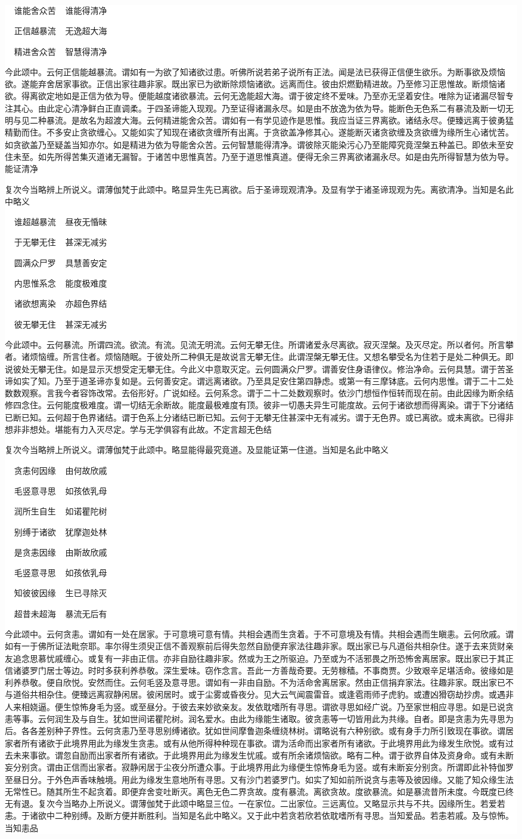 &nbsp;&nbsp;&nbsp;&nbsp;谁能舍众苦&nbsp;&nbsp;&nbsp;&nbsp;谁能得清净

&nbsp;&nbsp;&nbsp;&nbsp;正信越暴流&nbsp;&nbsp;&nbsp;&nbsp;无逸超大海

&nbsp;&nbsp;&nbsp;&nbsp;精进舍众苦&nbsp;&nbsp;&nbsp;&nbsp;智慧得清净

今此颂中。云何正信能越暴流。谓如有一为欲了知诸欲过患。听佛所说若弟子说所有正法。闻是法已获得正信便生欲乐。为断事欲及烦恼欲。遂能弃舍居家事欲。正信出家往趣非家。既出家已为欲断除烦恼诸欲。远离而住。彼由炽燃勤精进故。乃至修习正思惟故。断烦恼诸欲。得离欲定地如是正信为依为导。便能越度诸欲暴流。云何无逸能超大海。谓于彼定终不爱味。乃至亦无坚着安住。唯除为证诸漏尽智专注其心。由此定心清净鲜白正直调柔。于四圣谛能入现观。乃至证得诸漏永尽。如是由不放逸为依为导。能断色无色系二有暴流及断一切无明与见二种暴流。是故名为超渡大海。云何精进能舍众苦。谓如有一有学见迹作是思惟。我应当证三界离欲。诸结永尽。便臻远离于彼勇猛精勤而住。不多安止贪欲缠心。又能如实了知现在诸欲贪缠所有出离。于贪欲盖净修其心。遂能断灭诸贪欲缠及贪欲缠为缘所生心诸忧苦。如贪欲盖乃至疑盖当知亦尔。如是精进为依为导能舍众苦。云何智慧能得清净。谓彼除灭能染污心乃至能障究竟涅槃五种盖已。即依未至安住未至。如先所得苦集灭道诸无漏智。于诸苦中思惟真苦。乃至于道思惟真道。便得无余三界离欲诸漏永尽。如是由先所得智慧为依为导。能证清净

复次今当略辨上所说义。谓薄伽梵于此颂中。略显异生先已离欲。后于圣谛现观清净。及显有学于诸圣谛现观为先。离欲清净。当知是名此中略义

&nbsp;&nbsp;&nbsp;&nbsp;谁超越暴流&nbsp;&nbsp;&nbsp;&nbsp;昼夜无惛昧

&nbsp;&nbsp;&nbsp;&nbsp;于无攀无住&nbsp;&nbsp;&nbsp;&nbsp;甚深无减劣

&nbsp;&nbsp;&nbsp;&nbsp;圆满众尸罗&nbsp;&nbsp;&nbsp;&nbsp;具慧善安定

&nbsp;&nbsp;&nbsp;&nbsp;内思惟系念&nbsp;&nbsp;&nbsp;&nbsp;能度极难度

&nbsp;&nbsp;&nbsp;&nbsp;诸欲想离染&nbsp;&nbsp;&nbsp;&nbsp;亦超色界结

&nbsp;&nbsp;&nbsp;&nbsp;彼无攀无住&nbsp;&nbsp;&nbsp;&nbsp;甚深无减劣

今此颂中。云何暴流。所谓四流。欲流。有流。见流无明流。云何无攀无住。所谓诸爱永尽离欲。寂灭涅槃。及灭尽定。所以者何。所言攀者。诸烦恼缠。所言住者。烦恼随眠。于彼处所二种俱无是故说言无攀无住。此谓涅槃无攀无住。又想名攀受名为住若于是处二种俱无。即说彼处无攀无住。如是显示灭想受定无攀无住。今此义中意取灭定。云何圆满众尸罗。谓善安住身语律仪。修治净命。云何具慧。谓于苦圣谛如实了知。乃至于道圣谛亦复如是。云何善安定。谓远离诸欲。乃至具足安住第四静虑。或第一有三摩钵底。云何内思惟。谓于二十二处数数观察。言我今者容饰改常。去俗形好。广说如经。云何系念。谓于二十二处数观察时。依沙门想恒作恒转而现在前。由此因缘为断余结修四念住。云何能度极难度。谓一切结无余断故。能度最极难度有顶。彼非一切愚夫异生可能度故。云何于诸欲想而得离染。谓于下分诸结已断已知。云何超于色界诸结。谓于色系上分诸结已断已知。云何于无攀无住甚深中无有减劣。谓于无色界。或已离欲。或未离欲。已得非想非非想处。堪能有力入灭尽定。学与无学俱容有此故。不定言超无色结

复次今当略辨上所说义。谓薄伽梵于此颂中。略显能得最究竟道。及显能证第一住道。当知是名此中略义

&nbsp;&nbsp;&nbsp;&nbsp;贪恚何因缘&nbsp;&nbsp;&nbsp;&nbsp;由何故欣戚

&nbsp;&nbsp;&nbsp;&nbsp;毛竖意寻思&nbsp;&nbsp;&nbsp;&nbsp;如孩依乳母

&nbsp;&nbsp;&nbsp;&nbsp;润所生自生&nbsp;&nbsp;&nbsp;&nbsp;如诺瞿陀树

&nbsp;&nbsp;&nbsp;&nbsp;别缚于诸欲&nbsp;&nbsp;&nbsp;&nbsp;犹摩迦处林

&nbsp;&nbsp;&nbsp;&nbsp;是贪恚因缘&nbsp;&nbsp;&nbsp;&nbsp;由斯故欣戚

&nbsp;&nbsp;&nbsp;&nbsp;毛竖意寻思&nbsp;&nbsp;&nbsp;&nbsp;如孩依乳母

&nbsp;&nbsp;&nbsp;&nbsp;知彼彼因缘&nbsp;&nbsp;&nbsp;&nbsp;生已寻除灭

&nbsp;&nbsp;&nbsp;&nbsp;超昔未超海&nbsp;&nbsp;&nbsp;&nbsp;暴流无后有

今此颂中。云何贪恚。谓如有一处在居家。于可意境可意有情。共相会遇而生贪着。于不可意境及有情。共相会遇而生瞋恚。云何欣戚。谓如有一于佛所证法毗奈耶。率尔得生须臾正信不善观察前后得失忽然自励便弃家法往趣非家。既出家已与凡道俗共相杂住。遂于去来货财亲友追念思慕忧戚缠心。或复有一非由正信。亦非自励往趣非家。然或为王之所驱迫。乃至或为不活邪畏之所恐怖舍离居家。既出家已于其正信诸婆罗门居士等边。时时多获利养恭敬。深生爱味。窃作念言。吾此一方善哉奇要。无劳稼穑。不事商贾。少致艰辛足堪活命。彼缘如是利养恭敬。便自欣悦。安然而住。云何毛竖及意寻思。谓如有一非由自励。不为活命舍离居家。然由正信捐弃家法。往趣非家。既出家已不与道俗共相杂住。便臻远离寂静闲居。彼闲居时。或于尘雾或昏夜分。见大云气闻震雷音。或逢雹雨师子虎豹。或遭凶猾窃劫抄虏。或遇非人来相娆逼。便生惊怖身毛为竖。或至昼分。于彼去来妙欲亲友。发依耽嗜所有寻思。谓欲寻思如经广说。乃至家世相应寻思。如是已说贪恚等事。云何润生及与自生。犹如世间诺瞿陀树。润名爱水。由此为缘能生诸取。彼贪恚等一切皆用此为共缘。自者。即是贪恚为先寻思为后。各各差别种子界性。云何贪恚乃至寻思别缚诸欲。犹如世间摩鲁迦条缠绕林树。谓略说有六种别欲。或有身手力所引致现在事欲。谓居家者所有诸欲于此境界用此为缘发生贪恚。或有从他所得种种现在事欲。谓为活命而出家者所有诸欲。于此境界用此为缘发生欣悦。或有过去未来事欲。谓忽自励而出家者所有诸欲。于此境界用此为缘发生忧戚。或有所余诸烦恼欲。略有二种。谓于欲界自体及资身命。或有未断妄分别贪。谓由正信而出家者。寂静闲居于尘夜分所遭众事。于此境界用此为缘便生惊怖身毛为竖。或有未断妄分别贪。所谓即此补特伽罗至昼日分。于外色声香味触境。用此为缘发生意地所有寻思。又有沙门若婆罗门。如实了知如前所说贪与恚等及彼因缘。又能了知众缘生法无常性已。随其所生不起贪着。即便弃舍变吐断灭。离色无色二界贪故。度有暴流。离欲贪故。度欲暴流。如是暴流昔所未度。今既度已终无有退。复次今当略办上所说义。谓薄伽梵于此颂中略显三位。一在家位。二出家位。三远离位。又略显示共与不共。因缘所生。若爱若恚。于诸欲中二种别缚。及断方便并断胜利。当知是名此中略义。又于此中若贪若欣若依耽嗜所有寻思。当知爱品。若恚若戚。及与惊怖。当知恚品
